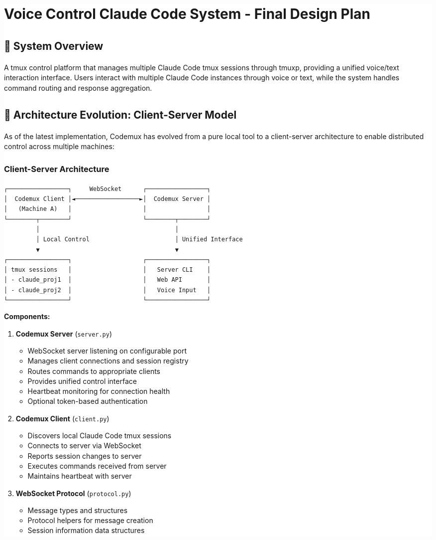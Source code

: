 # Voice Control Claude Code System - Final Design Plan

## 🎯 System Overview

A tmux control platform that manages multiple Claude Code tmux sessions through tmuxp, providing a unified voice/text interaction interface. Users interact with multiple Claude Code instances through voice or text, while the system handles command routing and response aggregation.

## 🔄 Architecture Evolution: Client-Server Model

As of the latest implementation, Codemux has evolved from a pure local tool to a client-server architecture to enable distributed control across multiple machines:

### Client-Server Architecture

```
┌─────────────────┐     WebSocket      ┌─────────────────┐
│  Codemux Client │◄──────────────────►│  Codemux Server │
│   (Machine A)   │                    │                 │
└────────┬────────┘                    └────────┬────────┘
         │                                      │
         │ Local Control                        │ Unified Interface
         ▼                                      ▼
┌─────────────────┐                    ┌─────────────────┐
│ tmux sessions   │                    │   Server CLI    │
│ - claude_proj1  │                    │   Web API       │
│ - claude_proj2  │                    │   Voice Input   │
└─────────────────┘                    └─────────────────┘
```

**Components:**

1. **Codemux Server** (`server.py`)
   - WebSocket server listening on configurable port
   - Manages client connections and session registry
   - Routes commands to appropriate clients
   - Provides unified control interface
   - Heartbeat monitoring for connection health
   - Optional token-based authentication

2. **Codemux Client** (`client.py`)
   - Discovers local Claude Code tmux sessions
   - Connects to server via WebSocket
   - Reports session changes to server
   - Executes commands received from server
   - Maintains heartbeat with server

3. **WebSocket Protocol** (`protocol.py`)
   - Message types and structures
   - Protocol helpers for message creation
   - Session information data structures

